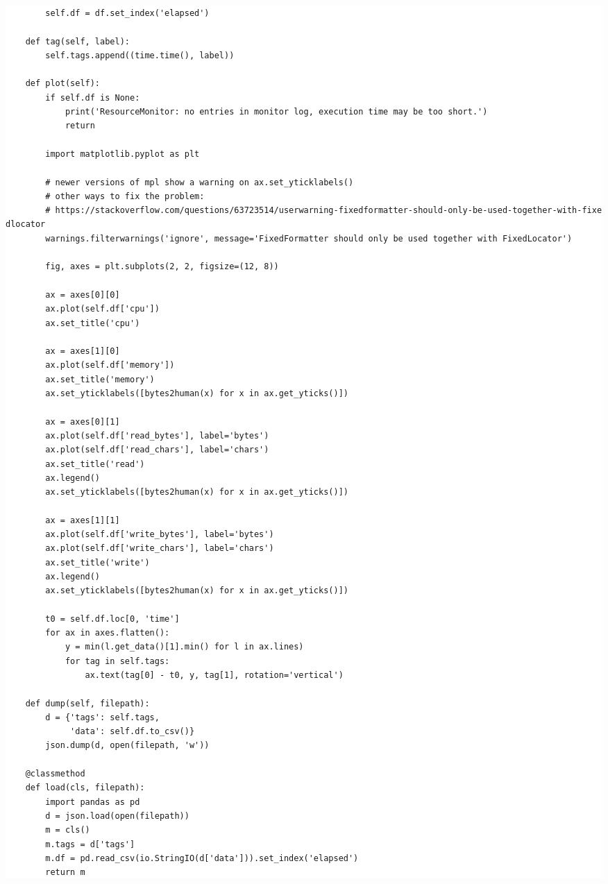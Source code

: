 ```{code-cell} ipython3
        self.df = df.set_index('elapsed')

    def tag(self, label):
        self.tags.append((time.time(), label))

    def plot(self):
        if self.df is None:
            print('ResourceMonitor: no entries in monitor log, execution time may be too short.')
            return
        
        import matplotlib.pyplot as plt
        
        # newer versions of mpl show a warning on ax.set_yticklabels()
        # other ways to fix the problem:
        # https://stackoverflow.com/questions/63723514/userwarning-fixedformatter-should-only-be-used-together-with-fixedlocator
        warnings.filterwarnings('ignore', message='FixedFormatter should only be used together with FixedLocator')
        
        fig, axes = plt.subplots(2, 2, figsize=(12, 8))

        ax = axes[0][0]
        ax.plot(self.df['cpu'])
        ax.set_title('cpu')

        ax = axes[1][0]
        ax.plot(self.df['memory'])
        ax.set_title('memory')
        ax.set_yticklabels([bytes2human(x) for x in ax.get_yticks()])

        ax = axes[0][1]
        ax.plot(self.df['read_bytes'], label='bytes')
        ax.plot(self.df['read_chars'], label='chars')
        ax.set_title('read')
        ax.legend()
        ax.set_yticklabels([bytes2human(x) for x in ax.get_yticks()])

        ax = axes[1][1]
        ax.plot(self.df['write_bytes'], label='bytes')
        ax.plot(self.df['write_chars'], label='chars')
        ax.set_title('write')
        ax.legend()
        ax.set_yticklabels([bytes2human(x) for x in ax.get_yticks()])

        t0 = self.df.loc[0, 'time']
        for ax in axes.flatten():
            y = min(l.get_data()[1].min() for l in ax.lines)
            for tag in self.tags:
                ax.text(tag[0] - t0, y, tag[1], rotation='vertical')

    def dump(self, filepath):
        d = {'tags': self.tags,
             'data': self.df.to_csv()}
        json.dump(d, open(filepath, 'w'))

    @classmethod
    def load(cls, filepath):
        import pandas as pd
        d = json.load(open(filepath))
        m = cls()
        m.tags = d['tags']
        m.df = pd.read_csv(io.StringIO(d['data'])).set_index('elapsed')
        return m
```